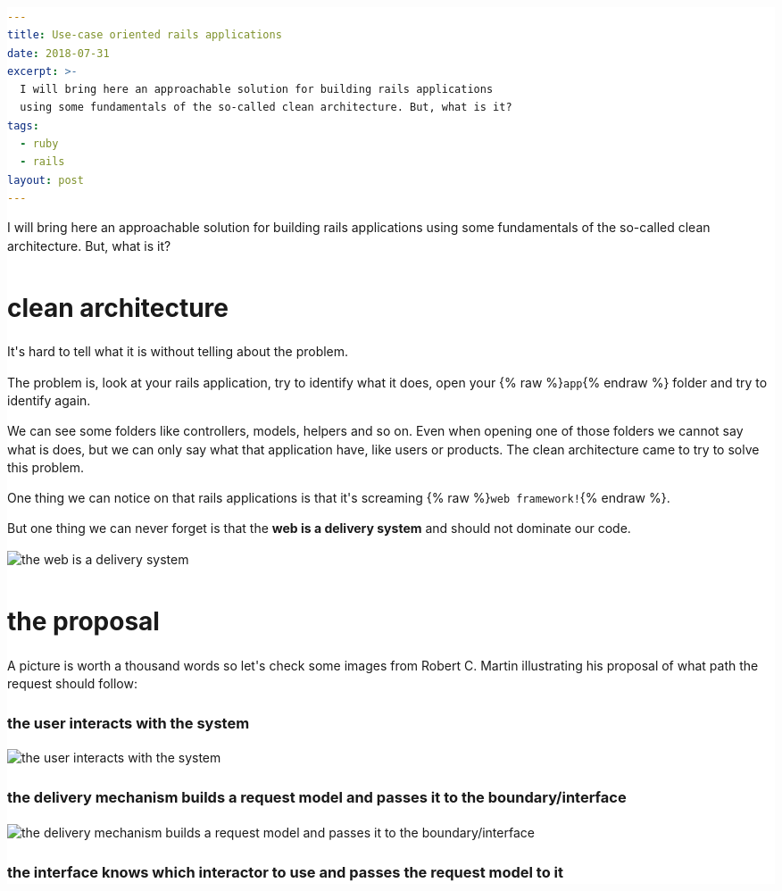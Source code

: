 ```yaml
---
title: Use-case oriented rails applications
date: 2018-07-31
excerpt: >-
  I will bring here an approachable solution for building rails applications
  using some fundamentals of the so-called clean architecture. But, what is it?
tags:
  - ruby
  - rails
layout: post
---
```



I will bring here an approachable solution for building rails applications using some fundamentals of the so-called clean architecture. But, what is it?

# clean architecture

It's hard to tell what it is without telling about the problem.

The problem is, look at your rails application, try to identify what it does, open your {% raw %}`app`{% endraw %} folder and try to identify again.

We can see some folders like controllers, models, helpers and so on. Even when opening one of those folders we cannot say what is does, but we can only say what that application have, like users or products. The clean architecture came to try to solve this problem.

One thing we can notice on that rails applications is that it's screaming {% raw %}`web framework!`{% endraw %}.

But one thing we can never forget is that the **web is a delivery system** and should not dominate our code.

<img src="https://thepracticaldev.s3.amazonaws.com/i/aefxxs18lhzhhd12d3ci.png" alt="the web is a delivery system" class="center-block" />

# the proposal

A picture is worth a thousand words so let's check some images from Robert C. Martin illustrating his proposal of what path the request should follow:

### the user interacts with the system

<img src="https://thepracticaldev.s3.amazonaws.com/i/17p8mdqnjjt88qqq96ys.png" alt="the user interacts with the system" class="center-block" />

### the delivery mechanism builds a request model and passes it to the boundary/interface

<img src="https://thepracticaldev.s3.amazonaws.com/i/mgwra7e3hesxylpx8cvs.png" alt="the delivery mechanism builds a request model and passes it to the boundary/interface" class="center-block" />

### the interface knows which interactor to use and passes the request model to it
